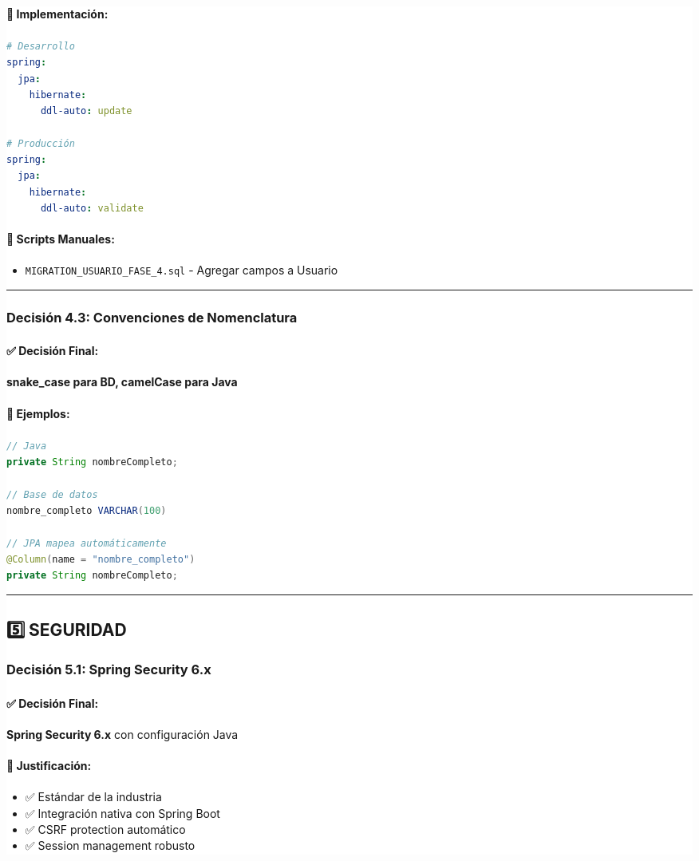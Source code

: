 #### 📝 Implementación:
```yaml
# Desarrollo
spring:
  jpa:
    hibernate:
      ddl-auto: update

# Producción
spring:
  jpa:
    hibernate:
      ddl-auto: validate
```

#### 📄 Scripts Manuales:
- `MIGRATION_USUARIO_FASE_4.sql` - Agregar campos a Usuario

---

### **Decisión 4.3: Convenciones de Nomenclatura**

#### ✅ Decisión Final:
**snake_case para BD, camelCase para Java**

#### 📝 Ejemplos:
```java
// Java
private String nombreCompleto;

// Base de datos
nombre_completo VARCHAR(100)

// JPA mapea automáticamente
@Column(name = "nombre_completo")
private String nombreCompleto;
```

---

## 5️⃣ SEGURIDAD

### **Decisión 5.1: Spring Security 6.x**

#### ✅ Decisión Final:
**Spring Security 6.x** con configuración Java

#### 🎯 Justificación:
- ✅ Estándar de la industria
- ✅ Integración nativa con Spring Boot
- ✅ CSRF protection automático
- ✅ Session management robusto
